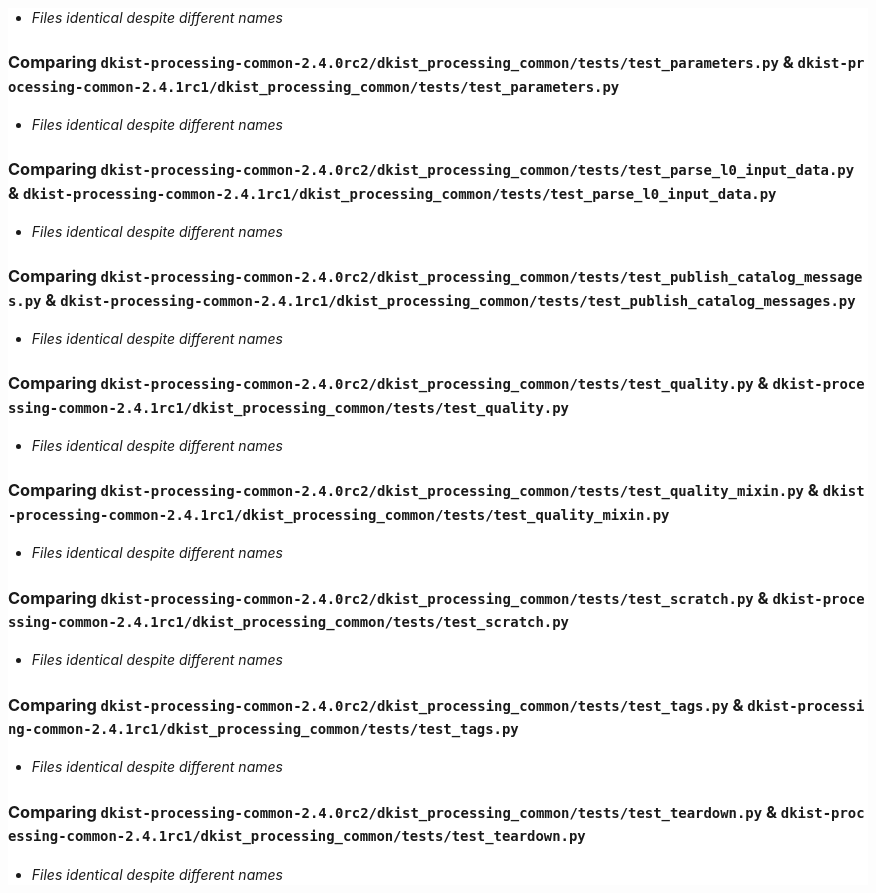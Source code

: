  * *Files identical despite different names*

### Comparing `dkist-processing-common-2.4.0rc2/dkist_processing_common/tests/test_parameters.py` & `dkist-processing-common-2.4.1rc1/dkist_processing_common/tests/test_parameters.py`

 * *Files identical despite different names*

### Comparing `dkist-processing-common-2.4.0rc2/dkist_processing_common/tests/test_parse_l0_input_data.py` & `dkist-processing-common-2.4.1rc1/dkist_processing_common/tests/test_parse_l0_input_data.py`

 * *Files identical despite different names*

### Comparing `dkist-processing-common-2.4.0rc2/dkist_processing_common/tests/test_publish_catalog_messages.py` & `dkist-processing-common-2.4.1rc1/dkist_processing_common/tests/test_publish_catalog_messages.py`

 * *Files identical despite different names*

### Comparing `dkist-processing-common-2.4.0rc2/dkist_processing_common/tests/test_quality.py` & `dkist-processing-common-2.4.1rc1/dkist_processing_common/tests/test_quality.py`

 * *Files identical despite different names*

### Comparing `dkist-processing-common-2.4.0rc2/dkist_processing_common/tests/test_quality_mixin.py` & `dkist-processing-common-2.4.1rc1/dkist_processing_common/tests/test_quality_mixin.py`

 * *Files identical despite different names*

### Comparing `dkist-processing-common-2.4.0rc2/dkist_processing_common/tests/test_scratch.py` & `dkist-processing-common-2.4.1rc1/dkist_processing_common/tests/test_scratch.py`

 * *Files identical despite different names*

### Comparing `dkist-processing-common-2.4.0rc2/dkist_processing_common/tests/test_tags.py` & `dkist-processing-common-2.4.1rc1/dkist_processing_common/tests/test_tags.py`

 * *Files identical despite different names*

### Comparing `dkist-processing-common-2.4.0rc2/dkist_processing_common/tests/test_teardown.py` & `dkist-processing-common-2.4.1rc1/dkist_processing_common/tests/test_teardown.py`

 * *Files identical despite different names*
